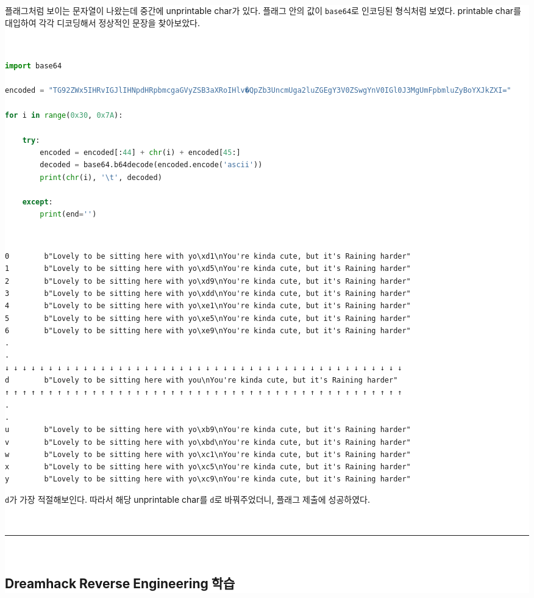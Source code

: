플래그처럼 보이는 문자열이 나왔는데 중간에 unprintable char가 있다. 플래그 안의 값이 `base64`로 인코딩된 형식처럼 보였다. printable char를 대입하여 각각 디코딩해서 정상적인 문장을 찾아보았다.

<br>

```python
import base64

encoded = "TG92ZWx5IHRvIGJlIHNpdHRpbmcgaGVyZSB3aXRoIHlv�QpZb3UncmUga2luZGEgY3V0ZSwgYnV0IGl0J3MgUmFpbmluZyBoYXJkZXI="

for i in range(0x30, 0x7A):

    try:
        encoded = encoded[:44] + chr(i) + encoded[45:]
        decoded = base64.b64decode(encoded.encode('ascii'))
        print(chr(i), '\t', decoded)

    except:
        print(end='')
```

<br>

```md
0        b"Lovely to be sitting here with yo\xd1\nYou're kinda cute, but it's Raining harder"
1        b"Lovely to be sitting here with yo\xd5\nYou're kinda cute, but it's Raining harder"
2        b"Lovely to be sitting here with yo\xd9\nYou're kinda cute, but it's Raining harder"
3        b"Lovely to be sitting here with yo\xdd\nYou're kinda cute, but it's Raining harder"
4        b"Lovely to be sitting here with yo\xe1\nYou're kinda cute, but it's Raining harder"
5        b"Lovely to be sitting here with yo\xe5\nYou're kinda cute, but it's Raining harder"
6        b"Lovely to be sitting here with yo\xe9\nYou're kinda cute, but it's Raining harder"
.
.
↓ ↓ ↓ ↓ ↓ ↓ ↓ ↓ ↓ ↓ ↓ ↓ ↓ ↓ ↓ ↓ ↓ ↓ ↓ ↓ ↓ ↓ ↓ ↓ ↓ ↓ ↓ ↓ ↓ ↓ ↓ ↓ ↓ ↓ ↓ ↓ ↓ ↓ ↓ ↓ ↓ ↓ ↓ ↓ ↓ ↓ 
d        b"Lovely to be sitting here with you\nYou're kinda cute, but it's Raining harder"
↑ ↑ ↑ ↑ ↑ ↑ ↑ ↑ ↑ ↑ ↑ ↑ ↑ ↑ ↑ ↑ ↑ ↑ ↑ ↑ ↑ ↑ ↑ ↑ ↑ ↑ ↑ ↑ ↑ ↑ ↑ ↑ ↑ ↑ ↑ ↑ ↑ ↑ ↑ ↑ ↑ ↑ ↑ ↑ ↑ ↑ 
.
.
u        b"Lovely to be sitting here with yo\xb9\nYou're kinda cute, but it's Raining harder"
v        b"Lovely to be sitting here with yo\xbd\nYou're kinda cute, but it's Raining harder"
w        b"Lovely to be sitting here with yo\xc1\nYou're kinda cute, but it's Raining harder"
x        b"Lovely to be sitting here with yo\xc5\nYou're kinda cute, but it's Raining harder"
y        b"Lovely to be sitting here with yo\xc9\nYou're kinda cute, but it's Raining harder"
```

`d`가 가장 적절해보인다. 따라서 해당 unprintable char를 `d`로 바꿔주었더니, 플래그 제출에 성공하였다.

<br>

---

<br>

## Dreamhack Reverse Engineering 학습
